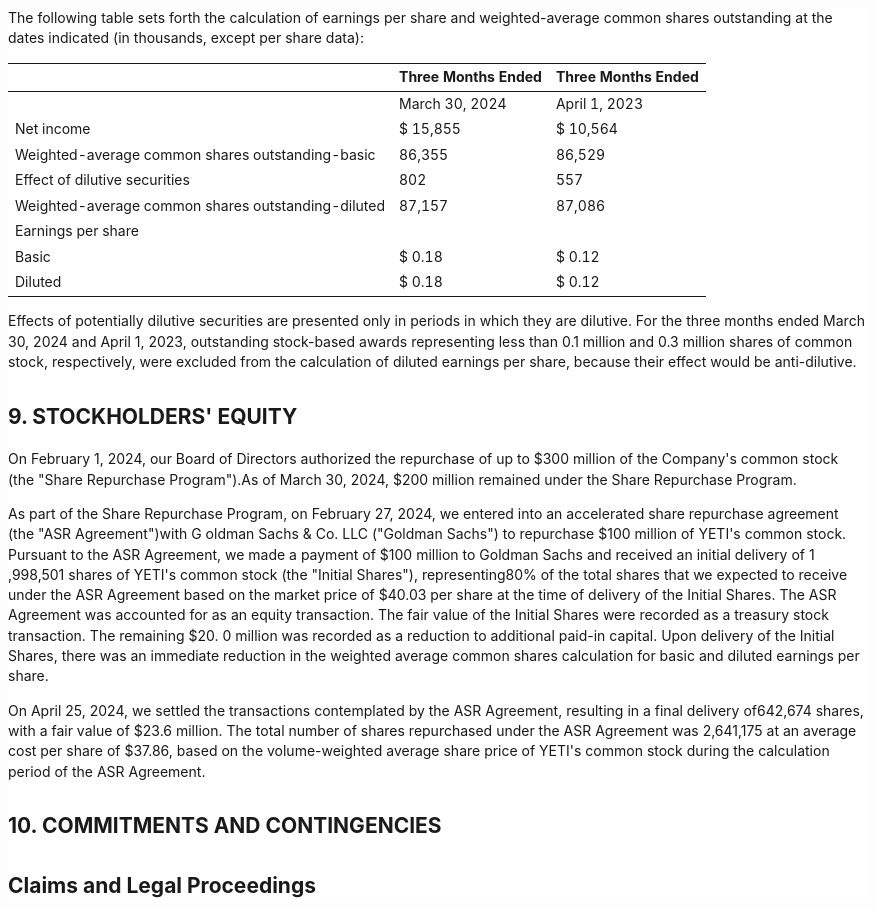 The following table sets forth the calculation of earnings per share and weighted-average common shares outstanding at the dates indicated (in thousands, except per share data):

|                                                    | Three Months Ended   | Three Months Ended   |
|----------------------------------------------------|----------------------|----------------------|
|                                                    | March 30, 2024       | April 1, 2023        |
| Net income                                         | $ 15,855             | $ 10,564             |
| Weighted-average common shares outstanding-basic   | 86,355               | 86,529               |
| Effect of dilutive securities                      | 802                  | 557                  |
| Weighted-average common shares outstanding-diluted | 87,157               | 87,086               |
| Earnings per share                                 |                      |                      |
| Basic                                              | $ 0.18               | $ 0.12               |
| Diluted                                            | $ 0.18               | $ 0.12               |

Effects of potentially dilutive securities are presented only in periods in which they are dilutive. For the three months ended March 30, 2024 and April 1, 2023, outstanding stock-based awards representing less than 0.1 million and 0.3 million shares of common stock, respectively, were excluded from the calculation of diluted earnings per share, because their effect would be anti-dilutive.

## 9. STOCKHOLDERS' EQUITY

On February 1, 2024, our Board of Directors authorized the repurchase of up to $300 million of the Company's common stock (the "Share Repurchase Program").As of March 30, 2024, $200 million remained under the Share Repurchase Program.

As part of the Share Repurchase Program, on February 27, 2024, we entered into an accelerated share repurchase agreement (the "ASR Agreement")with G oldman Sachs & Co. LLC ("Goldman Sachs") to repurchase $100 million of YETI's common stock. Pursuant to the ASR Agreement, we made a payment of $100 million to Goldman Sachs and received an initial delivery of 1 ,998,501 shares of YETI's common stock (the "Initial Shares"), representing80% of the total shares that we expected to receive under the ASR Agreement based on the market price of $40.03 per share at the time of delivery of the Initial Shares. The ASR Agreement was accounted for as an equity transaction. The fair value of the Initial Shares were recorded as a treasury stock transaction. The remaining $20. 0 million was recorded as a reduction to additional paid-in capital. Upon delivery of the Initial Shares, there was an immediate reduction in the weighted average common shares calculation for basic and diluted earnings per share.

On April 25, 2024, we settled the transactions contemplated by the ASR Agreement, resulting in a final delivery of642,674 shares, with a fair value of $23.6 million. The total number of shares repurchased under the ASR Agreement was 2,641,175 at an average cost per share of $37.86, based on the volume-weighted average share price of YETI's common stock during the calculation period of the ASR Agreement.

## 10. COMMITMENTS AND CONTINGENCIES

## Claims and Legal Proceedings
